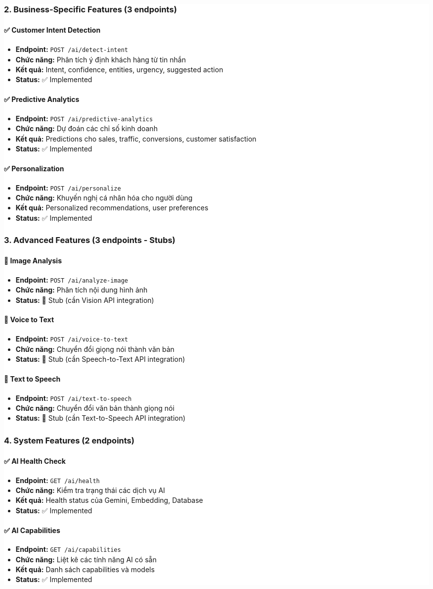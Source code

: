 ### 2. Business-Specific Features (3 endpoints)

#### ✅ Customer Intent Detection
- **Endpoint:** `POST /ai/detect-intent`
- **Chức năng:** Phân tích ý định khách hàng từ tin nhắn
- **Kết quả:** Intent, confidence, entities, urgency, suggested action
- **Status:** ✅ Implemented

#### ✅ Predictive Analytics
- **Endpoint:** `POST /ai/predictive-analytics`
- **Chức năng:** Dự đoán các chỉ số kinh doanh
- **Kết quả:** Predictions cho sales, traffic, conversions, customer satisfaction
- **Status:** ✅ Implemented

#### ✅ Personalization
- **Endpoint:** `POST /ai/personalize`
- **Chức năng:** Khuyến nghị cá nhân hóa cho người dùng
- **Kết quả:** Personalized recommendations, user preferences
- **Status:** ✅ Implemented

### 3. Advanced Features (3 endpoints - Stubs)

#### 🔄 Image Analysis
- **Endpoint:** `POST /ai/analyze-image`
- **Chức năng:** Phân tích nội dung hình ảnh
- **Status:** 🔄 Stub (cần Vision API integration)

#### 🔄 Voice to Text
- **Endpoint:** `POST /ai/voice-to-text`
- **Chức năng:** Chuyển đổi giọng nói thành văn bản
- **Status:** 🔄 Stub (cần Speech-to-Text API integration)

#### 🔄 Text to Speech
- **Endpoint:** `POST /ai/text-to-speech`
- **Chức năng:** Chuyển đổi văn bản thành giọng nói
- **Status:** 🔄 Stub (cần Text-to-Speech API integration)

### 4. System Features (2 endpoints)

#### ✅ AI Health Check
- **Endpoint:** `GET /ai/health`
- **Chức năng:** Kiểm tra trạng thái các dịch vụ AI
- **Kết quả:** Health status của Gemini, Embedding, Database
- **Status:** ✅ Implemented

#### ✅ AI Capabilities
- **Endpoint:** `GET /ai/capabilities`
- **Chức năng:** Liệt kê các tính năng AI có sẵn
- **Kết quả:** Danh sách capabilities và models
- **Status:** ✅ Implemented
